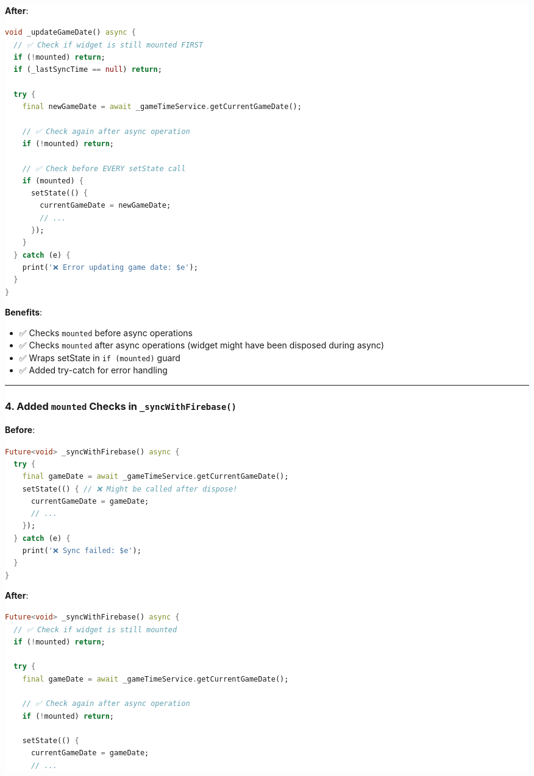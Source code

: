 **After**:
```dart
void _updateGameDate() async {
  // ✅ Check if widget is still mounted FIRST
  if (!mounted) return;
  if (_lastSyncTime == null) return;
  
  try {
    final newGameDate = await _gameTimeService.getCurrentGameDate();
    
    // ✅ Check again after async operation
    if (!mounted) return;
    
    // ✅ Check before EVERY setState call
    if (mounted) {
      setState(() {
        currentGameDate = newGameDate;
        // ...
      });
    }
  } catch (e) {
    print('❌ Error updating game date: $e');
  }
}
```

**Benefits**:
- ✅ Checks `mounted` before async operations
- ✅ Checks `mounted` after async operations (widget might have been disposed during async)
- ✅ Wraps setState in `if (mounted)` guard
- ✅ Added try-catch for error handling

---

### 4. Added `mounted` Checks in `_syncWithFirebase()`

**Before**:
```dart
Future<void> _syncWithFirebase() async {
  try {
    final gameDate = await _gameTimeService.getCurrentGameDate();
    setState(() { // ❌ Might be called after dispose!
      currentGameDate = gameDate;
      // ...
    });
  } catch (e) {
    print('❌ Sync failed: $e');
  }
}
```

**After**:
```dart
Future<void> _syncWithFirebase() async {
  // ✅ Check if widget is still mounted
  if (!mounted) return;
  
  try {
    final gameDate = await _gameTimeService.getCurrentGameDate();
    
    // ✅ Check again after async operation
    if (!mounted) return;
    
    setState(() {
      currentGameDate = gameDate;
      // ...
```